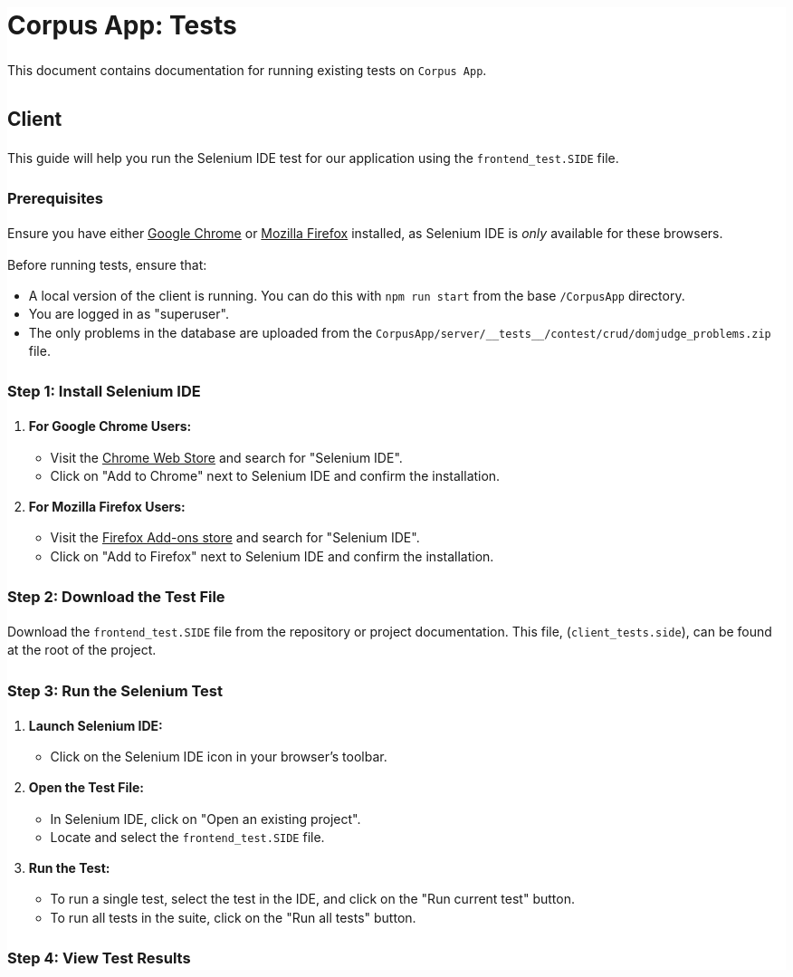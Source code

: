 # Corpus App: Tests

This document contains documentation for running existing tests on `Corpus App`.

## Client

This guide will help you run the Selenium IDE test for our application using the `frontend_test.SIDE` file.

### Prerequisites

Ensure you have either [Google Chrome](https://www.google.com/chrome/) or [Mozilla Firefox](https://www.mozilla.org/firefox/download/) installed, as Selenium IDE is _only_ available for these browsers.

Before running tests, ensure that:
- A local version of the client is running. You can do this with `npm run start` from the base `/CorpusApp` directory.
- You are logged in as "superuser".
- The only problems in the database are uploaded from the `CorpusApp/server/__tests__/contest/crud/domjudge_problems.zip` file.

### Step 1: Install Selenium IDE

1. **For Google Chrome Users:**
   - Visit the [Chrome Web Store](https://chrome.google.com/webstore/category/extensions) and search for "Selenium IDE".
   - Click on "Add to Chrome" next to Selenium IDE and confirm the installation.

2. **For Mozilla Firefox Users:**
   - Visit the [Firefox Add-ons store](https://addons.mozilla.org/en-US/firefox/) and search for "Selenium IDE".
   - Click on "Add to Firefox" next to Selenium IDE and confirm the installation.

### Step 2: Download the Test File

Download the `frontend_test.SIDE` file from the repository or project documentation. This file, (`client_tests.side`), can be found at the root of the project. 

### Step 3: Run the Selenium Test

1. **Launch Selenium IDE:**
   - Click on the Selenium IDE icon in your browser’s toolbar.

2. **Open the Test File:**
   - In Selenium IDE, click on "Open an existing project".
   - Locate and select the `frontend_test.SIDE` file.

3. **Run the Test:**
   - To run a single test, select the test in the IDE, and click on the "Run current test" button.
   - To run all tests in the suite, click on the "Run all tests" button.

### Step 4: View Test Results
